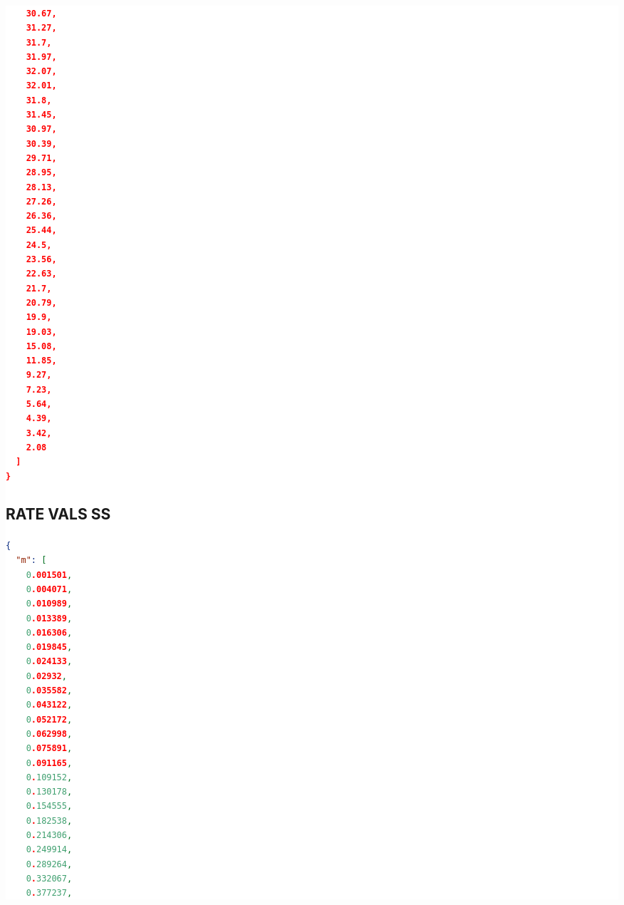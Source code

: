 ```json
    30.67,
    31.27,
    31.7,
    31.97,
    32.07,
    32.01,
    31.8,
    31.45,
    30.97,
    30.39,
    29.71,
    28.95,
    28.13,
    27.26,
    26.36,
    25.44,
    24.5,
    23.56,
    22.63,
    21.7,
    20.79,
    19.9,
    19.03,
    15.08,
    11.85,
    9.27,
    7.23,
    5.64,
    4.39,
    3.42,
    2.08
  ]
}
```

## RATE VALS SS

```json
{
  "m": [
    0.001501,
    0.004071,
    0.010989,
    0.013389,
    0.016306,
    0.019845,
    0.024133,
    0.02932,
    0.035582,
    0.043122,
    0.052172,
    0.062998,
    0.075891,
    0.091165,
    0.109152,
    0.130178,
    0.154555,
    0.182538,
    0.214306,
    0.249914,
    0.289264,
    0.332067,
    0.377237,
```